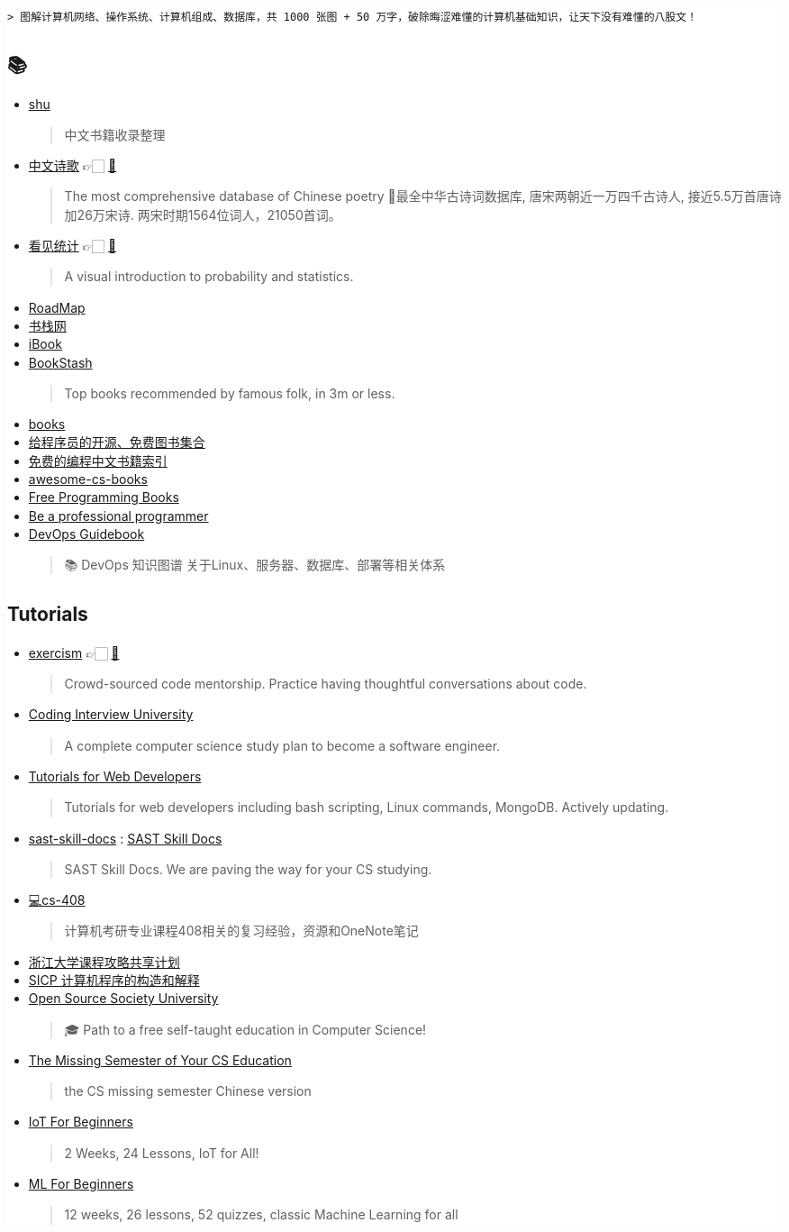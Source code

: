    > 图解计算机网络、操作系统、计算机组成、数据库，共 1000 张图 + 50 万字，破除晦涩难懂的计算机基础知识，让天下没有难懂的八股文！

## 📚

- [shu](https://github.com/shjwudp/shu)
    > 中文书籍收录整理
- [中文诗歌](https://shici.store) 👉🏻 [🐙](https://github.com/chinese-poetry/chinese-poetry)
    > The most comprehensive database of Chinese poetry 🧶最全中华古诗词数据库, 唐宋两朝近一万四千古诗人, 接近5.5万首唐诗加26万宋诗. 两宋时期1564位词人，21050首词。
- [看见统计](https://seeing-theory.brown.edu) 👉🏻 [🐙](https://github.com/seeingtheory/Seeing-Theory)
    > A visual introduction to probability and statistics.
- [RoadMap](https://github.com/xx-zh/xx-zh-roadmap)
- [书栈网](https://www.bookstack.cn/)
- [iBook](https://github.com/fancy88/iBook)
- [BookStash](https://bookstash.io)
    > Top books recommended by famous folk, in 3m or less.
- [books](https://github.com/programthink/books)
- [给程序员的开源、免费图书集合](https://github.com/waylau/books-collection)
- [免费的编程中文书籍索引](https://github.com/justjavac/free-programming-books-zh_CN)
- [awesome-cs-books](https://github.com/imarvinle/awesome-cs-books)
- [Free Programming Books](https://github.com/EbookFoundation/free-programming-books)
- [Be a professional programmer](https://github.com/stanzhai/be-a-professional-programmer)
- [DevOps Guidebook](https://github.com/tsejx/devops-guidebook)
    > 📚 DevOps 知识图谱 关于Linux、服务器、数据库、部署等相关体系


## Tutorials

- [exercism](https://exercism.org) 👉🏻 [🐙](https://github.com/exercism/exercism)
    > Crowd-sourced code mentorship. Practice having thoughtful conversations about code.
- [Coding Interview University](https://github.com/jwasham/coding-interview-university)
    > A complete computer science study plan to become a software engineer.
- [Tutorials for Web Developers](https://github.com/StevenSLXie/Tutorials-for-Web-Developers)
    > Tutorials for web developers including bash scripting, Linux commands, MongoDB. Actively updating.
- [sast-skill-docs](https://github.com/SAST-skill-docers/sast-skill-docs) : [SAST Skill Docs](https://docs.net9.org)
    > SAST Skill Docs. We are paving the way for your CS studying.
- [💻cs-408](https://github.com/ddy-ddy/cs-408)
    > 计算机考研专业课程408相关的复习经验，资源和OneNote笔记
- [浙江大学课程攻略共享计划](https://github.com/QSCTech/zju-icicles)
- [SICP 计算机程序的构造和解释](https://github.com/DeathKing/Learning-SICP)
- [Open Source Society University](https://github.com/ossu/computer-science)
    > 🎓 Path to a free self-taught education in Computer Science!
- [The Missing Semester of Your CS Education](https://github.com/missing-semester-cn/missing-semester-cn.github.io)
    > the CS missing semester Chinese version
- [IoT For Beginners](https://github.com/microsoft/IoT-For-Beginners)
    > 2 Weeks, 24 Lessons, IoT for All!
- [ML For Beginners](https://github.com/microsoft/ML-For-Beginners)
    > 12 weeks, 26 lessons, 52 quizzes, classic Machine Learning for all
